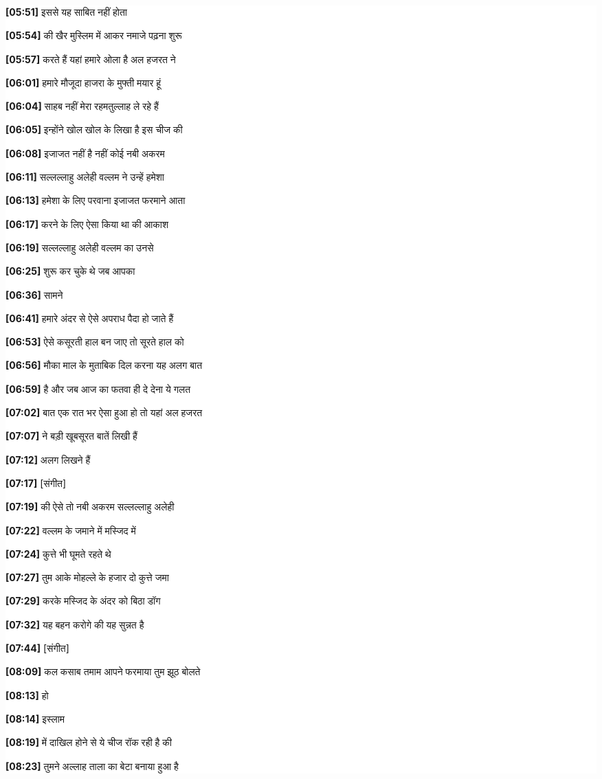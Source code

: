 **[05:51]** इससे यह साबित नहीं होता

**[05:54]** की खैर मुस्लिम में आकर नमाजे पढ़ना शुरू

**[05:57]** करते हैं यहां हमारे ओला है अल हजरत ने

**[06:01]** हमारे मौजूदा हाजरा के मुफ्ती मयार हूं

**[06:04]** साहब नहीं मेरा रहमतुल्लाह ले रहे हैं

**[06:05]** इन्होंने खोल खोल के लिखा है इस चीज की

**[06:08]** इजाजत नहीं है नहीं कोई नबी अकरम

**[06:11]** सल्लल्लाहु अलेही वल्लम ने उन्हें हमेशा

**[06:13]** हमेशा के लिए परवाना इजाजत फरमाने आता

**[06:17]** करने के लिए ऐसा किया था की आकाश

**[06:19]** सल्लल्लाहु अलेही वल्लम का उनसे

**[06:25]** शुरू कर चुके थे जब आपका

**[06:36]** सामने

**[06:41]** हमारे अंदर से ऐसे अपराध पैदा हो जाते हैं

**[06:53]** ऐसे कसूरती हाल बन जाए तो सूरते हाल को

**[06:56]** मौका माल के मुताबिक दिल करना यह अलग बात

**[06:59]** है और जब आज का फतवा ही दे देना ये गलत

**[07:02]** बात एक रात भर ऐसा हुआ हो तो यहां अल हजरत

**[07:07]** ने बड़ी खूबसूरत बातें लिखी हैं

**[07:12]** अलग लिखने हैं

**[07:17]** [संगीत]

**[07:19]** की ऐसे तो नबी अकरम सल्लल्लाहु अलेही

**[07:22]** वल्लम के जमाने में मस्जिद में

**[07:24]** कुत्ते भी घूमते रहते थे

**[07:27]** तुम आके मोहल्ले के हजार दो कुत्ते जमा

**[07:29]** करके मस्जिद के अंदर को बिठा डॉग

**[07:32]** यह बहन करोगे की यह सुन्नत है

**[07:44]** [संगीत]

**[08:09]** कल कसाब तमाम आपने फरमाया तुम झूठ बोलते

**[08:13]** हो

**[08:14]** इस्लाम

**[08:19]** में दाखिल होने से ये चीज रॉक रही है की

**[08:23]** तुमने अल्लाह ताला का बेटा बनाया हुआ है
